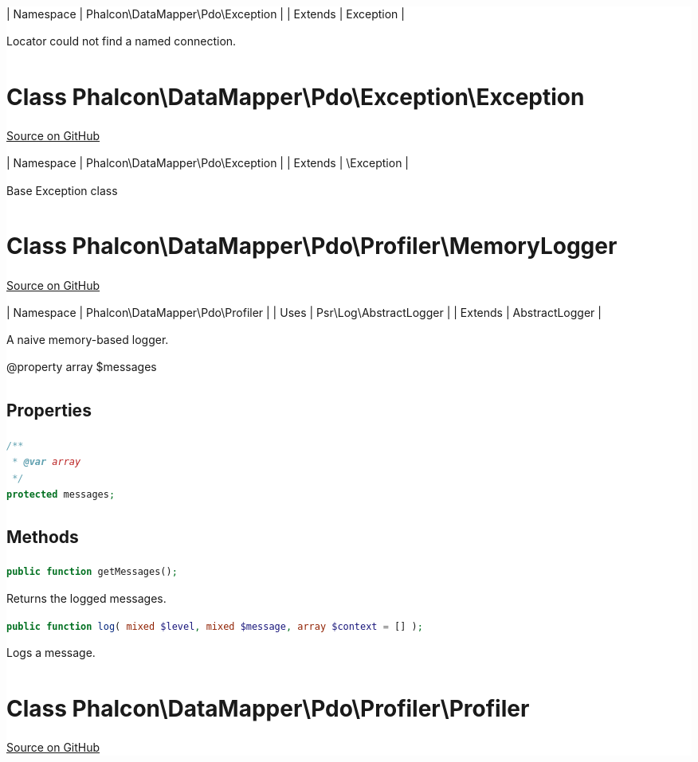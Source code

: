 | Namespace  | Phalcon\DataMapper\Pdo\Exception | | Extends    | Exception |

Locator could not find a named connection.



<h1 id="datamapper-pdo-exception-exception">Class Phalcon\DataMapper\Pdo\Exception\Exception</h1>

[Source on GitHub](https://github.com/phalcon/cphalcon/blob/4.2.x/phalcon/DataMapper/Pdo/Exception/Exception.zep)

| Namespace  | Phalcon\DataMapper\Pdo\Exception | | Extends    | \Exception |

Base Exception class



<h1 id="datamapper-pdo-profiler-memorylogger">Class Phalcon\DataMapper\Pdo\Profiler\MemoryLogger</h1>

[Source on GitHub](https://github.com/phalcon/cphalcon/blob/4.2.x/phalcon/DataMapper/Pdo/Profiler/MemoryLogger.zep)

| Namespace  | Phalcon\DataMapper\Pdo\Profiler | | Uses       | Psr\Log\AbstractLogger | | Extends    | AbstractLogger |

A naive memory-based logger.

@property array $messages


## Properties
```php
/**
 * @var array
 */
protected messages;

```

## Methods

```php
public function getMessages();
```
Returns the logged messages.


```php
public function log( mixed $level, mixed $message, array $context = [] );
```
Logs a message.




<h1 id="datamapper-pdo-profiler-profiler">Class Phalcon\DataMapper\Pdo\Profiler\Profiler</h1>

[Source on GitHub](https://github.com/phalcon/cphalcon/blob/4.2.x/phalcon/DataMapper/Pdo/Profiler/Profiler.zep)
